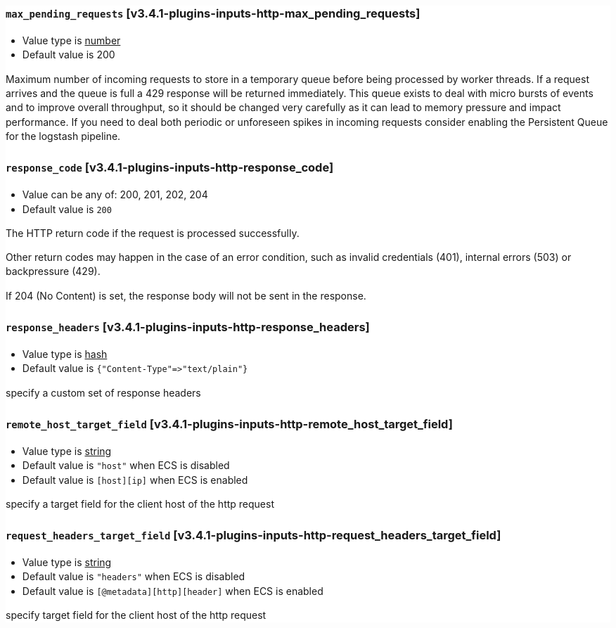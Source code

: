 ### `max_pending_requests` [v3.4.1-plugins-inputs-http-max_pending_requests]

* Value type is [number](logstash://reference/configuration-file-structure.md#number)
* Default value is 200

Maximum number of incoming requests to store in a temporary queue before being processed by worker threads. If a request arrives and the queue is full a 429 response will be returned immediately. This queue exists to deal with micro bursts of events and to improve overall throughput, so it should be changed very carefully as it can lead to memory pressure and impact performance. If you need to deal both periodic or unforeseen spikes in incoming requests consider enabling the Persistent Queue for the logstash pipeline.


### `response_code` [v3.4.1-plugins-inputs-http-response_code]

* Value can be any of: 200, 201, 202, 204
* Default value is `200`

The HTTP return code if the request is processed successfully.

Other return codes may happen in the case of an error condition, such as invalid credentials (401), internal errors (503) or backpressure (429).

If 204 (No Content) is set, the response body will not be sent in the response.


### `response_headers` [v3.4.1-plugins-inputs-http-response_headers]

* Value type is [hash](logstash://reference/configuration-file-structure.md#hash)
* Default value is `{"Content-Type"=>"text/plain"}`

specify a custom set of response headers


### `remote_host_target_field` [v3.4.1-plugins-inputs-http-remote_host_target_field]

* Value type is [string](logstash://reference/configuration-file-structure.md#string)
* Default value is `"host"` when ECS is disabled
* Default value is `[host][ip]` when ECS is enabled

specify a target field for the client host of the http request


### `request_headers_target_field` [v3.4.1-plugins-inputs-http-request_headers_target_field]

* Value type is [string](logstash://reference/configuration-file-structure.md#string)
* Default value is `"headers"` when ECS is disabled
* Default value is `[@metadata][http][header]` when ECS is enabled

specify target field for the client host of the http request

